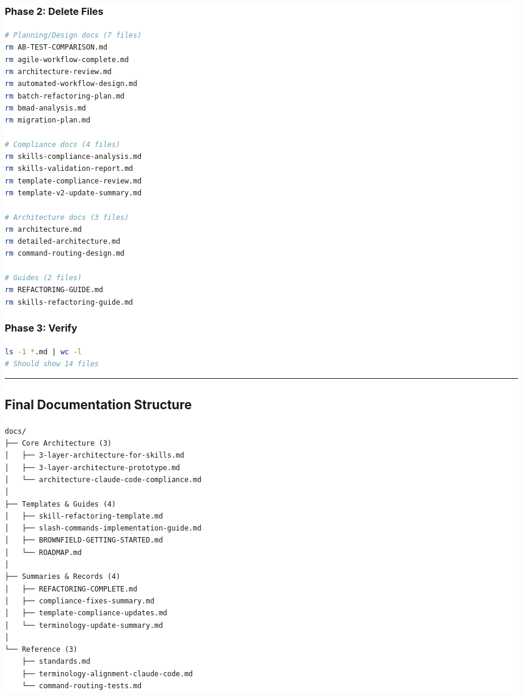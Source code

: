 ### Phase 2: Delete Files
```bash
# Planning/Design docs (7 files)
rm AB-TEST-COMPARISON.md
rm agile-workflow-complete.md
rm architecture-review.md
rm automated-workflow-design.md
rm batch-refactoring-plan.md
rm bmad-analysis.md
rm migration-plan.md

# Compliance docs (4 files)
rm skills-compliance-analysis.md
rm skills-validation-report.md
rm template-compliance-review.md
rm template-v2-update-summary.md

# Architecture docs (3 files)
rm architecture.md
rm detailed-architecture.md
rm command-routing-design.md

# Guides (2 files)
rm REFACTORING-GUIDE.md
rm skills-refactoring-guide.md
```

### Phase 3: Verify
```bash
ls -1 *.md | wc -l
# Should show 14 files
```

---

## Final Documentation Structure

```
docs/
├── Core Architecture (3)
│   ├── 3-layer-architecture-for-skills.md
│   ├── 3-layer-architecture-prototype.md
│   └── architecture-claude-code-compliance.md
│
├── Templates & Guides (4)
│   ├── skill-refactoring-template.md
│   ├── slash-commands-implementation-guide.md
│   ├── BROWNFIELD-GETTING-STARTED.md
│   └── ROADMAP.md
│
├── Summaries & Records (4)
│   ├── REFACTORING-COMPLETE.md
│   ├── compliance-fixes-summary.md
│   ├── template-compliance-updates.md
│   └── terminology-update-summary.md
│
└── Reference (3)
    ├── standards.md
    ├── terminology-alignment-claude-code.md
    └── command-routing-tests.md
```

